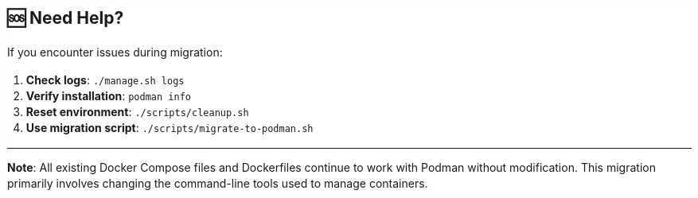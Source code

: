 ## 🆘 Need Help?

If you encounter issues during migration:

1. **Check logs**: `./manage.sh logs`
2. **Verify installation**: `podman info`
3. **Reset environment**: `./scripts/cleanup.sh`
4. **Use migration script**: `./scripts/migrate-to-podman.sh`

---

**Note**: All existing Docker Compose files and Dockerfiles continue to work with Podman without modification. This migration primarily involves changing the command-line tools used to manage containers.
